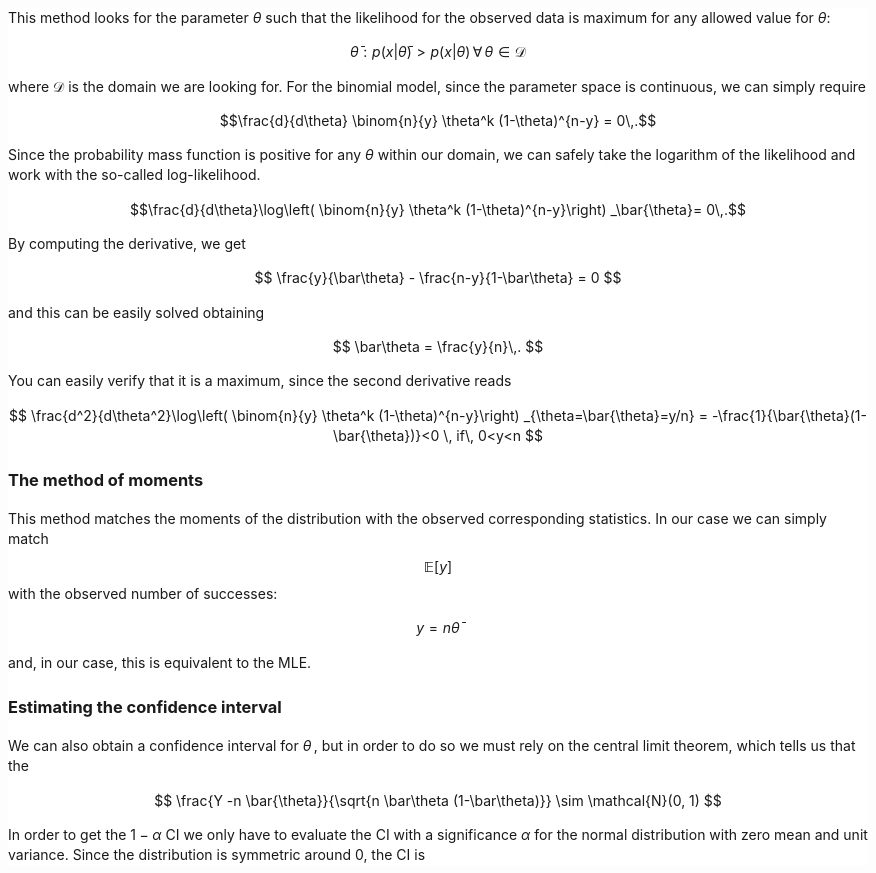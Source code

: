 This method looks for the parameter $\theta$ such that the likelihood for
the observed data is maximum for any allowed value for $\theta$:

$$
\bar\theta : p(x \vert \bar\theta) > p(x \vert \theta)\,  \forall\,  \theta \in \mathcal{D}
$$

where $\mathcal{D}$ is the domain we are looking for.
For the binomial model, since the parameter space is continuous, we can simply require

$$\frac{d}{d\theta} \binom{n}{y} \theta^k (1-\theta)^{n-y} = 0\,.$$

Since the probability mass function is positive for any $\theta$ within our domain,
we can safely take the logarithm of the likelihood and work with the so-called log-likelihood.

$$\frac{d}{d\theta}\log\left( \binom{n}{y} \theta^k (1-\theta)^{n-y}\right) _\bar{\theta}= 0\,.$$

By computing the derivative, we get

$$
\frac{y}{\bar\theta} - \frac{n-y}{1-\bar\theta} = 0
$$

and this can be easily solved obtaining

$$
\bar\theta = \frac{y}{n}\,.
$$

You can easily verify that it is a maximum, since the second derivative reads

$$
\frac{d^2}{d\theta^2}\log\left( \binom{n}{y} \theta^k (1-\theta)^{n-y}\right) _{\theta=\bar{\theta}=y/n} = -\frac{1}{\bar{\theta}(1-\bar{\theta})}<0 \, if\, 0<y<n
$$



### The method of moments

This method matches the moments of the distribution with the observed corresponding statistics.
In our case we can simply match $$\mathbb{E}[y]$$ with the observed number of successes:

$$
y = n \bar\theta
$$

and, in our case, this is equivalent to the MLE.

### Estimating the confidence interval

We can also obtain a confidence interval for $\theta\,,$
but in order to do so we must rely on the central limit theorem,
which tells us that the 

$$ \frac{Y -n \bar{\theta}}{\sqrt{n \bar\theta (1-\bar\theta)}} \sim \mathcal{N}(0, 1) $$

In order to get the $1-\alpha$ CI we only have to evaluate the CI
with a significance $\alpha$ for the
normal distribution with zero mean and unit variance.
Since the distribution is symmetric around 0, the CI is
